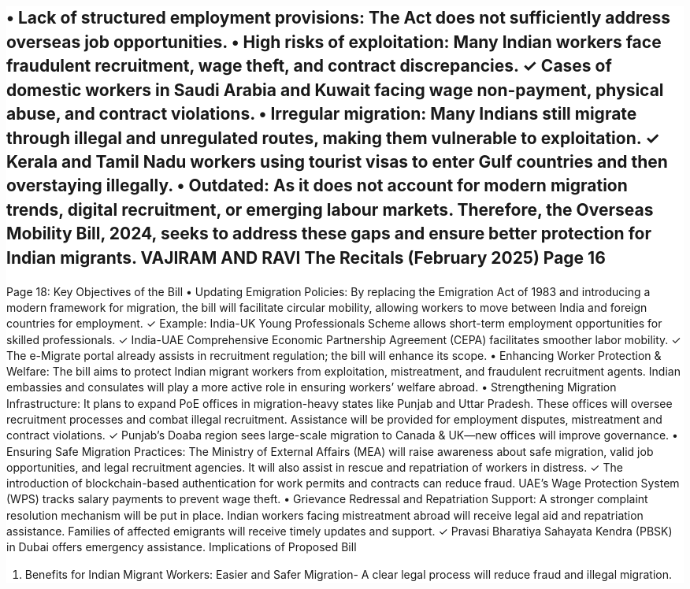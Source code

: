 • Lack of structured employment provisions: The Act does not sufficiently address overseas job opportunities.
• High risks of exploitation: Many Indian workers face fraudulent recruitment, wage theft, and contract
discrepancies.
✓ Cases of domestic workers in Saudi Arabia and Kuwait facing wage non-payment, physical abuse, and
contract violations.
• Irregular migration: Many Indians still migrate through illegal and unregulated routes, making them
vulnerable to exploitation.
✓ Kerala and Tamil Nadu workers using tourist visas to enter Gulf countries and then overstaying illegally.
• Outdated: As it does not account for modern migration trends, digital recruitment, or emerging labour
markets.
Therefore, the Overseas Mobility Bill, 2024, seeks to address these gaps and ensure better protection for
Indian migrants.
VAJIRAM AND RAVI The Recitals (February 2025) Page 16
--------------------------------------------------
Page 18:
Key Objectives of the Bill
• Updating Emigration Policies: By replacing the Emigration Act of 1983 and introducing a modern framework
for migration, the bill will facilitate circular mobility, allowing workers to move between India and foreign
countries for employment.
✓ Example: India-UK Young Professionals Scheme allows short-term employment opportunities for skilled
professionals.
✓ India-UAE Comprehensive Economic Partnership Agreement (CEPA) facilitates smoother labor mobility.
✓ The e-Migrate portal already assists in recruitment regulation; the bill will enhance its scope.
• Enhancing Worker Protection & Welfare: The bill aims to protect Indian migrant workers from exploitation,
mistreatment, and fraudulent recruitment agents. Indian embassies and consulates will play a more active
role in ensuring workers’ welfare abroad.
• Strengthening Migration Infrastructure: It plans to expand PoE offices in migration-heavy states like Punjab
and Uttar Pradesh. These offices will oversee recruitment processes and combat illegal recruitment. Assistance
will be provided for employment disputes, mistreatment and contract violations.
✓ Punjab’s Doaba region sees large-scale migration to Canada & UK—new offices will improve governance.
• Ensuring Safe Migration Practices: The Ministry of External Affairs (MEA) will raise awareness about safe
migration, valid job opportunities, and legal recruitment agencies. It will also assist in rescue and repatriation
of workers in distress.
✓ The introduction of blockchain-based authentication for work permits and contracts can reduce fraud.
UAE’s Wage Protection System (WPS) tracks salary payments to prevent wage theft.
• Grievance Redressal and Repatriation Support: A stronger complaint resolution mechanism will be put in
place. Indian workers facing mistreatment abroad will receive legal aid and repatriation assistance. Families
of affected emigrants will receive timely updates and support.
✓ Pravasi Bharatiya Sahayata Kendra (PBSK) in Dubai offers emergency assistance.
Implications of Proposed Bill
1. Benefits for Indian Migrant Workers:
Easier and Safer Migration- A clear legal process will reduce fraud and illegal migration.